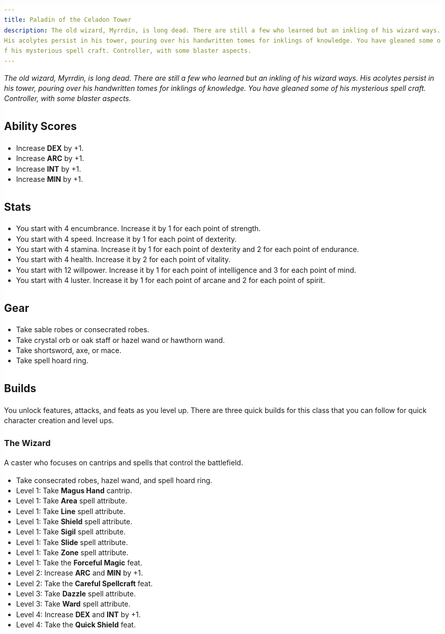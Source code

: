 ```yaml
---
title: Paladin of the Celadon Tower
description: The old wizard, Myrrdin, is long dead. There are still a few who learned but an inkling of his wizard ways. His acolytes persist in his tower, pouring over his handwritten tomes for inklings of knowledge. You have gleaned some of his mysterious spell craft. Controller, with some blaster aspects.
---
```


_The old wizard, Myrrdin, is long dead. There are still a few who learned but an inkling of his wizard ways. His acolytes persist in his tower, pouring over his handwritten tomes for inklings of knowledge. You have gleaned some of his mysterious spell craft. Controller, with some blaster aspects._

## Ability Scores

- Increase **DEX** by +1.
- Increase **ARC** by +1.
- Increase **INT** by +1.
- Increase **MIN** by +1.

## Stats

- You start with 4 encumbrance. Increase it by 1 for each point of strength.
- You start with 4 speed. Increase it by 1 for each point of dexterity.
- You start with 4 stamina. Increase it by 1 for each point of dexterity and 2 for each point of endurance.
- You start with 4 health. Increase it by 2 for each point of vitality.
- You start with 12 willpower. Increase it by 1 for each point of intelligence and 3 for each point of mind.
- You start with 4 luster. Increase it by 1 for each point of arcane and 2 for each point of spirit.

## Gear

- Take sable robes or consecrated robes.
- Take crystal orb or oak staff or hazel wand or hawthorn wand.
- Take shortsword, axe, or mace.
- Take spell hoard ring.

## Builds

You unlock features, attacks, and feats as you level up. There are three quick builds for this class that you can follow for quick character creation and level ups.

### The Wizard

A caster who focuses on cantrips and spells that control the battlefield.

- Take consecrated robes, hazel wand, and spell hoard ring.
- Level 1: Take **Magus Hand** cantrip.
- Level 1: Take **Area** spell attribute.
- Level 1: Take **Line** spell attribute.
- Level 1: Take **Shield** spell attribute.
- Level 1: Take **Sigil** spell attribute.
- Level 1: Take **Slide** spell attribute.
- Level 1: Take **Zone** spell attribute.
- Level 1: Take the **Forceful Magic** feat.
- Level 2: Increase **ARC** and **MIN** by +1.
- Level 2: Take the **Careful Spellcraft** feat.
- Level 3: Take **Dazzle** spell attribute.
- Level 3: Take **Ward** spell attribute.
- Level 4: Increase **DEX** and **INT** by +1.
- Level 4: Take the **Quick Shield** feat.